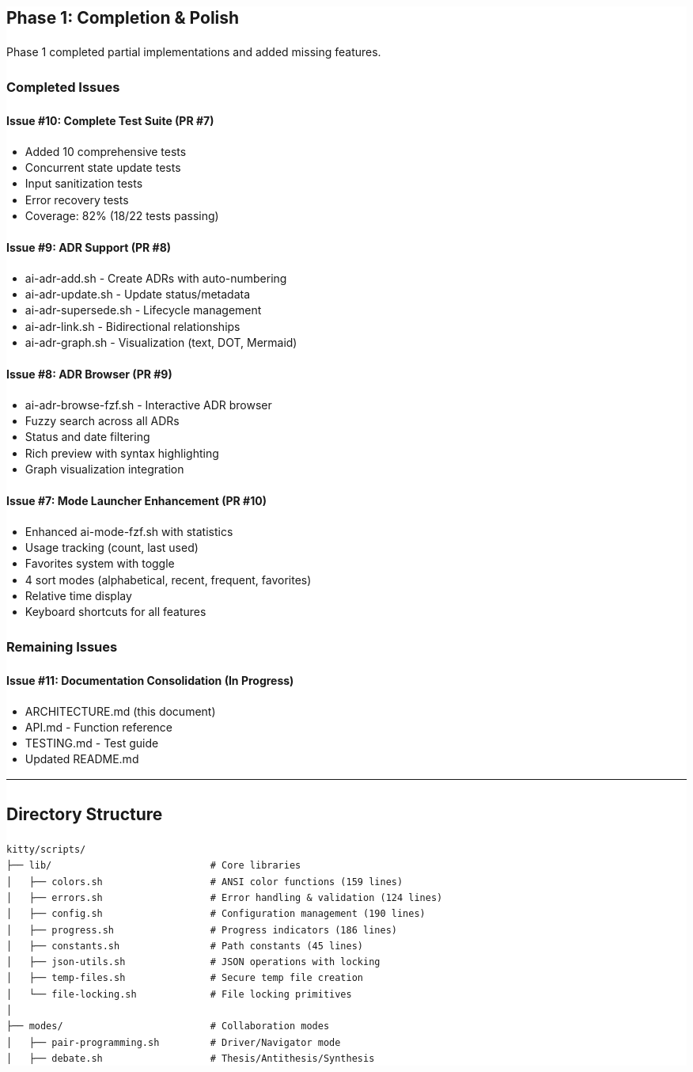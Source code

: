 
## Phase 1: Completion & Polish

Phase 1 completed partial implementations and added missing features.

### Completed Issues

#### Issue #10: Complete Test Suite (PR #7)
- Added 10 comprehensive tests
- Concurrent state update tests
- Input sanitization tests
- Error recovery tests
- Coverage: 82% (18/22 tests passing)

#### Issue #9: ADR Support (PR #8)
- ai-adr-add.sh - Create ADRs with auto-numbering
- ai-adr-update.sh - Update status/metadata
- ai-adr-supersede.sh - Lifecycle management
- ai-adr-link.sh - Bidirectional relationships
- ai-adr-graph.sh - Visualization (text, DOT, Mermaid)

#### Issue #8: ADR Browser (PR #9)
- ai-adr-browse-fzf.sh - Interactive ADR browser
- Fuzzy search across all ADRs
- Status and date filtering
- Rich preview with syntax highlighting
- Graph visualization integration

#### Issue #7: Mode Launcher Enhancement (PR #10)
- Enhanced ai-mode-fzf.sh with statistics
- Usage tracking (count, last used)
- Favorites system with toggle
- 4 sort modes (alphabetical, recent, frequent, favorites)
- Relative time display
- Keyboard shortcuts for all features

### Remaining Issues

#### Issue #11: Documentation Consolidation (In Progress)
- ARCHITECTURE.md (this document)
- API.md - Function reference
- TESTING.md - Test guide
- Updated README.md

---

## Directory Structure

```
kitty/scripts/
├── lib/                            # Core libraries
│   ├── colors.sh                   # ANSI color functions (159 lines)
│   ├── errors.sh                   # Error handling & validation (124 lines)
│   ├── config.sh                   # Configuration management (190 lines)
│   ├── progress.sh                 # Progress indicators (186 lines)
│   ├── constants.sh                # Path constants (45 lines)
│   ├── json-utils.sh               # JSON operations with locking
│   ├── temp-files.sh               # Secure temp file creation
│   └── file-locking.sh             # File locking primitives
│
├── modes/                          # Collaboration modes
│   ├── pair-programming.sh         # Driver/Navigator mode
│   ├── debate.sh                   # Thesis/Antithesis/Synthesis
```